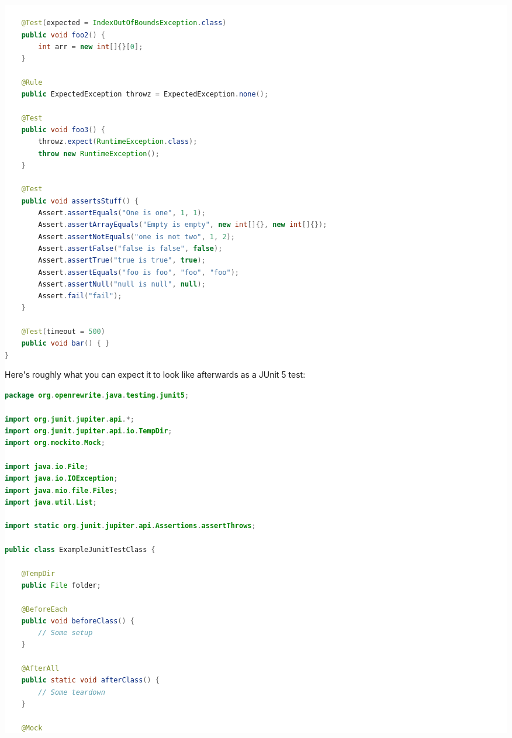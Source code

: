 ```java 

    @Test(expected = IndexOutOfBoundsException.class)
    public void foo2() {
        int arr = new int[]{}[0];
    }

    @Rule
    public ExpectedException throwz = ExpectedException.none();

    @Test
    public void foo3() {
        throwz.expect(RuntimeException.class);
        throw new RuntimeException();
    }

    @Test
    public void assertsStuff() {
        Assert.assertEquals("One is one", 1, 1);
        Assert.assertArrayEquals("Empty is empty", new int[]{}, new int[]{});
        Assert.assertNotEquals("one is not two", 1, 2);
        Assert.assertFalse("false is false", false);
        Assert.assertTrue("true is true", true);
        Assert.assertEquals("foo is foo", "foo", "foo");
        Assert.assertNull("null is null", null);
        Assert.fail("fail");
    }

    @Test(timeout = 500)
    public void bar() { }
}

```
Here's roughly what you can expect it to look like afterwards as a JUnit 5 test:
```Java 
package org.openrewrite.java.testing.junit5;

import org.junit.jupiter.api.*;
import org.junit.jupiter.api.io.TempDir;
import org.mockito.Mock;

import java.io.File;
import java.io.IOException;
import java.nio.file.Files;
import java.util.List;

import static org.junit.jupiter.api.Assertions.assertThrows;

public class ExampleJunitTestClass {

    @TempDir
    public File folder;

    @BeforeEach
    public void beforeClass() {
        // Some setup
    }

    @AfterAll
    public static void afterClass() { 
        // Some teardown
    }

    @Mock
```